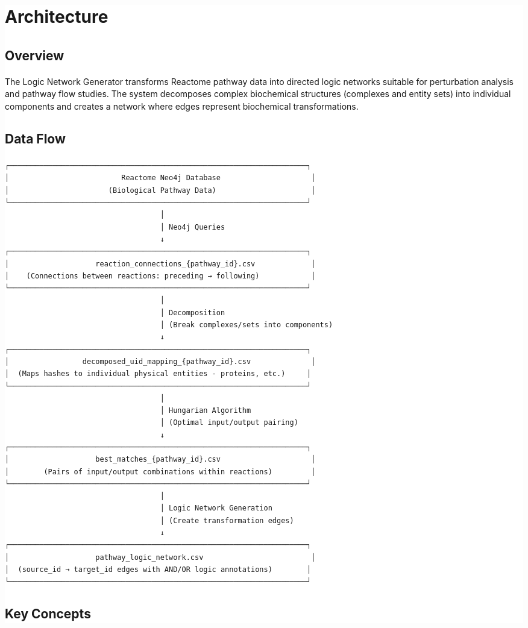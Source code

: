 # Architecture

## Overview

The Logic Network Generator transforms Reactome pathway data into directed logic networks suitable for perturbation analysis and pathway flow studies. The system decomposes complex biochemical structures (complexes and entity sets) into individual components and creates a network where edges represent biochemical transformations.

## Data Flow

```
┌─────────────────────────────────────────────────────────────────────┐
│                          Reactome Neo4j Database                     │
│                       (Biological Pathway Data)                      │
└─────────────────────────────────────────────────────────────────────┘
                                    │
                                    │ Neo4j Queries
                                    ↓
┌─────────────────────────────────────────────────────────────────────┐
│                    reaction_connections_{pathway_id}.csv             │
│    (Connections between reactions: preceding → following)            │
└─────────────────────────────────────────────────────────────────────┘
                                    │
                                    │ Decomposition
                                    │ (Break complexes/sets into components)
                                    ↓
┌─────────────────────────────────────────────────────────────────────┐
│                 decomposed_uid_mapping_{pathway_id}.csv              │
│  (Maps hashes to individual physical entities - proteins, etc.)     │
└─────────────────────────────────────────────────────────────────────┘
                                    │
                                    │ Hungarian Algorithm
                                    │ (Optimal input/output pairing)
                                    ↓
┌─────────────────────────────────────────────────────────────────────┐
│                    best_matches_{pathway_id}.csv                     │
│        (Pairs of input/output combinations within reactions)         │
└─────────────────────────────────────────────────────────────────────┘
                                    │
                                    │ Logic Network Generation
                                    │ (Create transformation edges)
                                    ↓
┌─────────────────────────────────────────────────────────────────────┐
│                    pathway_logic_network.csv                         │
│  (source_id → target_id edges with AND/OR logic annotations)        │
└─────────────────────────────────────────────────────────────────────┘
```

## Key Concepts

